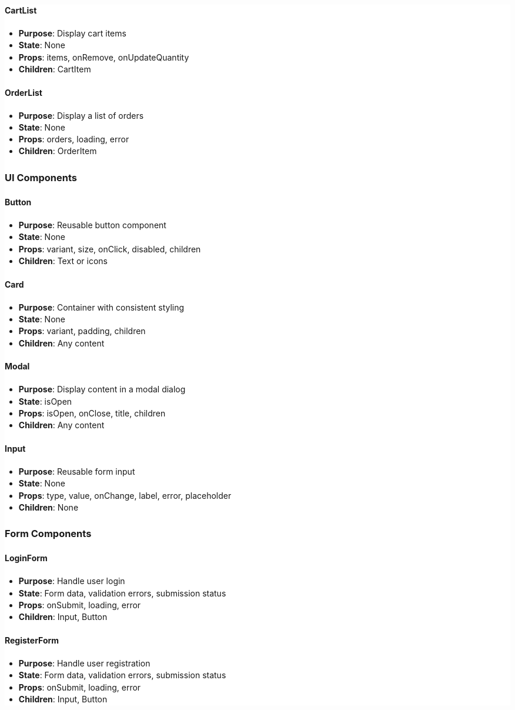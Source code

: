 #### CartList
- **Purpose**: Display cart items
- **State**: None
- **Props**: items, onRemove, onUpdateQuantity
- **Children**: CartItem

#### OrderList
- **Purpose**: Display a list of orders
- **State**: None
- **Props**: orders, loading, error
- **Children**: OrderItem

### UI Components

#### Button
- **Purpose**: Reusable button component
- **State**: None
- **Props**: variant, size, onClick, disabled, children
- **Children**: Text or icons

#### Card
- **Purpose**: Container with consistent styling
- **State**: None
- **Props**: variant, padding, children
- **Children**: Any content

#### Modal
- **Purpose**: Display content in a modal dialog
- **State**: isOpen
- **Props**: isOpen, onClose, title, children
- **Children**: Any content

#### Input
- **Purpose**: Reusable form input
- **State**: None
- **Props**: type, value, onChange, label, error, placeholder
- **Children**: None

### Form Components

#### LoginForm
- **Purpose**: Handle user login
- **State**: Form data, validation errors, submission status
- **Props**: onSubmit, loading, error
- **Children**: Input, Button

#### RegisterForm
- **Purpose**: Handle user registration
- **State**: Form data, validation errors, submission status
- **Props**: onSubmit, loading, error
- **Children**: Input, Button
